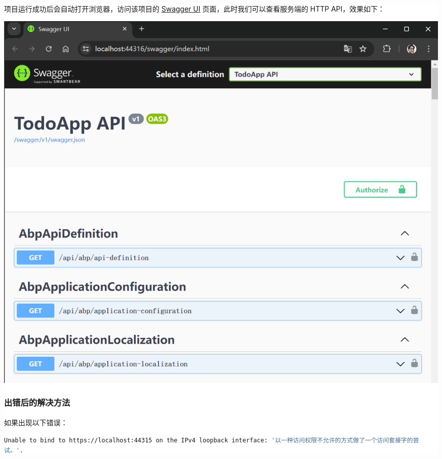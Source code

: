 项目运行成功后会自动打开浏览器，访问该项目的 [Swagger UI](https://swagger.io/tools/swagger-ui/) 页面，此时我们可以查看服务端的 HTTP API，效果如下：

![项目运行效果](images/README/image-20240718095516170.png)

### 出错后的解决方法

如果出现以下错误：

```bash
Unable to bind to https://localhost:44315 on the IPv4 loopback interface: '以一种访问权限不允许的方式做了一个访问套接字的尝试。'.
```
